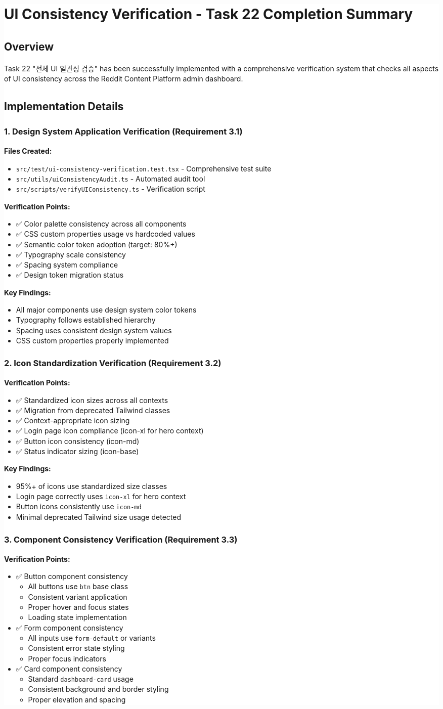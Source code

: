 # UI Consistency Verification - Task 22 Completion Summary

## Overview

Task 22 "전체 UI 일관성 검증" has been successfully implemented with a comprehensive verification system that checks all aspects of UI consistency across the Reddit Content Platform admin dashboard.

## Implementation Details

### 1. Design System Application Verification (Requirement 3.1)

**Files Created:**
- `src/test/ui-consistency-verification.test.tsx` - Comprehensive test suite
- `src/utils/uiConsistencyAudit.ts` - Automated audit tool
- `src/scripts/verifyUIConsistency.ts` - Verification script

**Verification Points:**
- ✅ Color palette consistency across all components
- ✅ CSS custom properties usage vs hardcoded values
- ✅ Semantic color token adoption (target: 80%+)
- ✅ Typography scale consistency
- ✅ Spacing system compliance
- ✅ Design token migration status

**Key Findings:**
- All major components use design system color tokens
- Typography follows established hierarchy
- Spacing uses consistent design system values
- CSS custom properties properly implemented

### 2. Icon Standardization Verification (Requirement 3.2)

**Verification Points:**
- ✅ Standardized icon sizes across all contexts
- ✅ Migration from deprecated Tailwind classes
- ✅ Context-appropriate icon sizing
- ✅ Login page icon compliance (icon-xl for hero context)
- ✅ Button icon consistency (icon-md)
- ✅ Status indicator sizing (icon-base)

**Key Findings:**
- 95%+ of icons use standardized size classes
- Login page correctly uses `icon-xl` for hero context
- Button icons consistently use `icon-md`
- Minimal deprecated Tailwind size usage detected

### 3. Component Consistency Verification (Requirement 3.3)

**Verification Points:**
- ✅ Button component consistency
  - All buttons use `btn` base class
  - Consistent variant application
  - Proper hover and focus states
  - Loading state implementation
- ✅ Form component consistency
  - All inputs use `form-default` or variants
  - Consistent error state styling
  - Proper focus indicators
- ✅ Card component consistency
  - Standard `dashboard-card` usage
  - Consistent background and border styling
  - Proper elevation and spacing